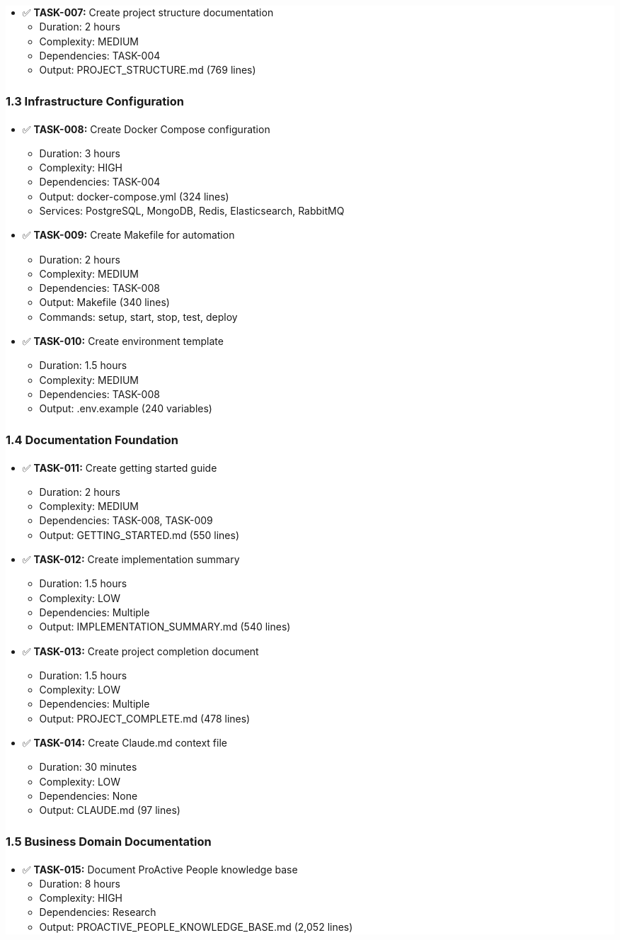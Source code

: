 - ✅ **TASK-007:** Create project structure documentation
  - Duration: 2 hours
  - Complexity: MEDIUM
  - Dependencies: TASK-004
  - Output: PROJECT_STRUCTURE.md (769 lines)

### 1.3 Infrastructure Configuration
- ✅ **TASK-008:** Create Docker Compose configuration
  - Duration: 3 hours
  - Complexity: HIGH
  - Dependencies: TASK-004
  - Output: docker-compose.yml (324 lines)
  - Services: PostgreSQL, MongoDB, Redis, Elasticsearch, RabbitMQ

- ✅ **TASK-009:** Create Makefile for automation
  - Duration: 2 hours
  - Complexity: MEDIUM
  - Dependencies: TASK-008
  - Output: Makefile (340 lines)
  - Commands: setup, start, stop, test, deploy

- ✅ **TASK-010:** Create environment template
  - Duration: 1.5 hours
  - Complexity: MEDIUM
  - Dependencies: TASK-008
  - Output: .env.example (240 variables)

### 1.4 Documentation Foundation
- ✅ **TASK-011:** Create getting started guide
  - Duration: 2 hours
  - Complexity: MEDIUM
  - Dependencies: TASK-008, TASK-009
  - Output: GETTING_STARTED.md (550 lines)

- ✅ **TASK-012:** Create implementation summary
  - Duration: 1.5 hours
  - Complexity: LOW
  - Dependencies: Multiple
  - Output: IMPLEMENTATION_SUMMARY.md (540 lines)

- ✅ **TASK-013:** Create project completion document
  - Duration: 1.5 hours
  - Complexity: LOW
  - Dependencies: Multiple
  - Output: PROJECT_COMPLETE.md (478 lines)

- ✅ **TASK-014:** Create Claude.md context file
  - Duration: 30 minutes
  - Complexity: LOW
  - Dependencies: None
  - Output: CLAUDE.md (97 lines)

### 1.5 Business Domain Documentation
- ✅ **TASK-015:** Document ProActive People knowledge base
  - Duration: 8 hours
  - Complexity: HIGH
  - Dependencies: Research
  - Output: PROACTIVE_PEOPLE_KNOWLEDGE_BASE.md (2,052 lines)
